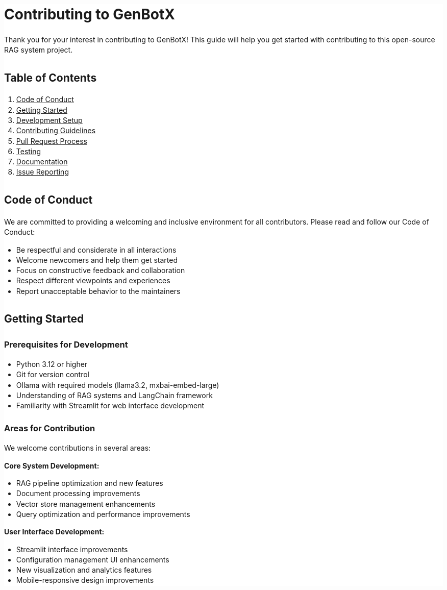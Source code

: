 # Contributing to GenBotX

Thank you for your interest in contributing to GenBotX! This guide will help you get started with contributing to this open-source RAG system project.

## Table of Contents
1. [Code of Conduct](#code-of-conduct)
2. [Getting Started](#getting-started)
3. [Development Setup](#development-setup)
4. [Contributing Guidelines](#contributing-guidelines)
5. [Pull Request Process](#pull-request-process)
6. [Testing](#testing)
7. [Documentation](#documentation)
8. [Issue Reporting](#issue-reporting)

## Code of Conduct

We are committed to providing a welcoming and inclusive environment for all contributors. Please read and follow our Code of Conduct:

- Be respectful and considerate in all interactions
- Welcome newcomers and help them get started
- Focus on constructive feedback and collaboration
- Respect different viewpoints and experiences
- Report unacceptable behavior to the maintainers

## Getting Started

### Prerequisites for Development

- Python 3.12 or higher
- Git for version control
- Ollama with required models (llama3.2, mxbai-embed-large)
- Understanding of RAG systems and LangChain framework
- Familiarity with Streamlit for web interface development

### Areas for Contribution

We welcome contributions in several areas:

**Core System Development:**
- RAG pipeline optimization and new features
- Document processing improvements
- Vector store management enhancements
- Query optimization and performance improvements

**User Interface Development:**
- Streamlit interface improvements
- Configuration management UI enhancements
- New visualization and analytics features
- Mobile-responsive design improvements
